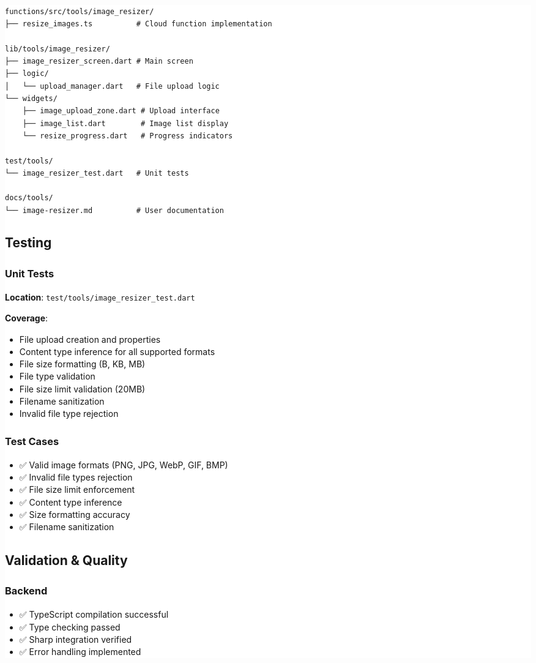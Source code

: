 ```
functions/src/tools/image_resizer/
├── resize_images.ts          # Cloud function implementation

lib/tools/image_resizer/
├── image_resizer_screen.dart # Main screen
├── logic/
│   └── upload_manager.dart   # File upload logic
└── widgets/
    ├── image_upload_zone.dart # Upload interface
    ├── image_list.dart        # Image list display
    └── resize_progress.dart   # Progress indicators

test/tools/
└── image_resizer_test.dart   # Unit tests

docs/tools/
└── image-resizer.md          # User documentation
```

## Testing

### Unit Tests
**Location**: `test/tools/image_resizer_test.dart`

**Coverage**:
- File upload creation and properties
- Content type inference for all supported formats
- File size formatting (B, KB, MB)
- File type validation
- File size limit validation (20MB)
- Filename sanitization
- Invalid file type rejection

### Test Cases
- ✅ Valid image formats (PNG, JPG, WebP, GIF, BMP)
- ✅ Invalid file types rejection
- ✅ File size limit enforcement
- ✅ Content type inference
- ✅ Size formatting accuracy
- ✅ Filename sanitization

## Validation & Quality

### Backend
- ✅ TypeScript compilation successful
- ✅ Type checking passed
- ✅ Sharp integration verified
- ✅ Error handling implemented
